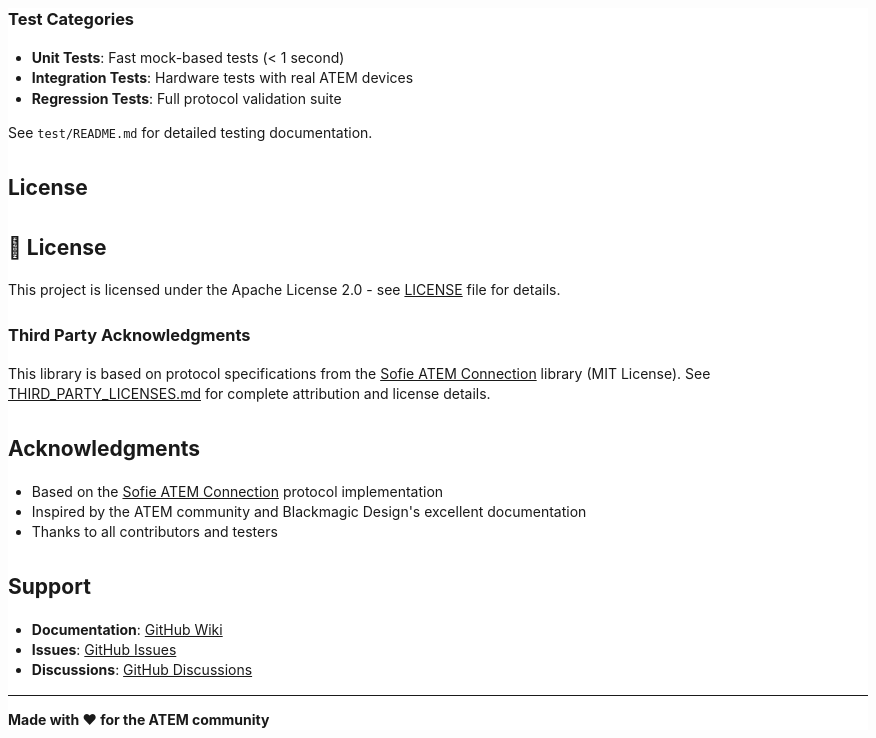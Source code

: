 ### Test Categories
- **Unit Tests**: Fast mock-based tests (< 1 second)
- **Integration Tests**: Hardware tests with real ATEM devices
- **Regression Tests**: Full protocol validation suite

See `test/README.md` for detailed testing documentation.

## License

## 📄 License

This project is licensed under the Apache License 2.0 - see [LICENSE](../LICENSE) file for details.

### Third Party Acknowledgments

This library is based on protocol specifications from the [Sofie ATEM Connection](https://github.com/Sofie-Automation/sofie-atem-connection) library (MIT License). See [THIRD_PARTY_LICENSES.md](../THIRD_PARTY_LICENSES.md) for complete attribution and license details.

## Acknowledgments

- Based on the [Sofie ATEM Connection](https://github.com/nrkno/sofie-atem-connection) protocol implementation
- Inspired by the ATEM community and Blackmagic Design's excellent documentation
- Thanks to all contributors and testers

## Support

- **Documentation**: [GitHub Wiki](https://github.com/mceyzar/ATEM_ESP32/wiki)
- **Issues**: [GitHub Issues](https://github.com/mceyzar/ATEM_ESP32/issues)
- **Discussions**: [GitHub Discussions](https://github.com/mceyzar/ATEM_ESP32/discussions)

---

**Made with ❤️ for the ATEM community**
